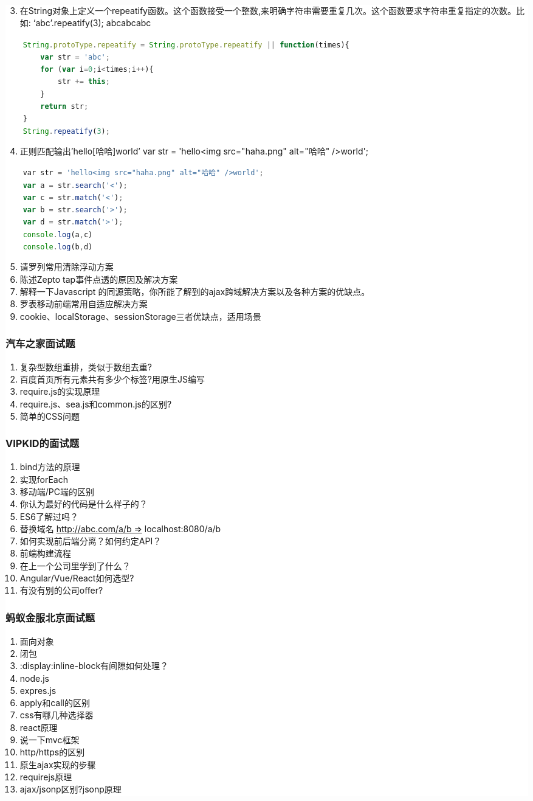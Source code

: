 3. 在String对象上定义一个repeatify函数。这个函数接受一个整数,来明确字符串需要重复几次。这个函数要求字符串重复指定的次数。比如: ‘abc’.repeatify(3); abcabcabc
```js
	String.protoType.repeatify = String.protoType.repeatify || function(times){
		var str = 'abc';
		for (var i=0;i<times;i++){
			str += this;
		}
		return str;
	}
	String.repeatify(3);
```
4. 正则匹配输出’hello[哈哈]world’
var str = 'hello<img src="haha.png" alt="哈哈" />world';
```js
	var str = 'hello<img src="haha.png" alt="哈哈" />world';
	var a = str.search('<');
	var c = str.match('<');
	var b = str.search('>');
	var d = str.match('>');
	console.log(a,c)
	console.log(b,d)
```
5. 请罗列常用清除浮动方案
6. 陈述Zepto tap事件点透的原因及解决方案
7. 解释一下Javascript 的同源策略，你所能了解到的ajax跨域解决方案以及各种方案的优缺点。
8. 罗表移动前端常用自适应解决方案
9. cookie、localStorage、sessionStorage三者优缺点，适用场景

###  汽车之家面试题
1.	复杂型数组重排，类似于数组去重?
2.	百度首页所有元素共有多少个标签?用原生JS编写
3.	require.js的实现原理
4.	require.js、sea.js和common.js的区别?
5.	简单的CSS问题

### VIPKID的面试题
1.	bind方法的原理
2.	实现forEach
3.	移动端/PC端的区别
4.	你认为最好的代码是什么样子的？
5.	ES6了解过吗？
6.	替换域名 http://abc.com/a/b => localhost:8080/a/b
7.	如何实现前后端分离？如何约定API？
8.	前端构建流程
9.	在上一个公司里学到了什么？
10.	Angular/Vue/React如何选型?
11.	有没有别的公司offer?

### 蚂蚁金服北京面试题
1.	面向对象
2.	闭包
3.	:display:inline-block有间隙如何处理？
4.	node.js
5.	expres.js 
6.	apply和call的区别
7.	css有哪几种选择器
8.	react原理
9.	说一下mvc框架
10.	http/https的区别
11.	原生ajax实现的步骤
12.	requirejs原理
13.	ajax/jsonp区别?jsonp原理